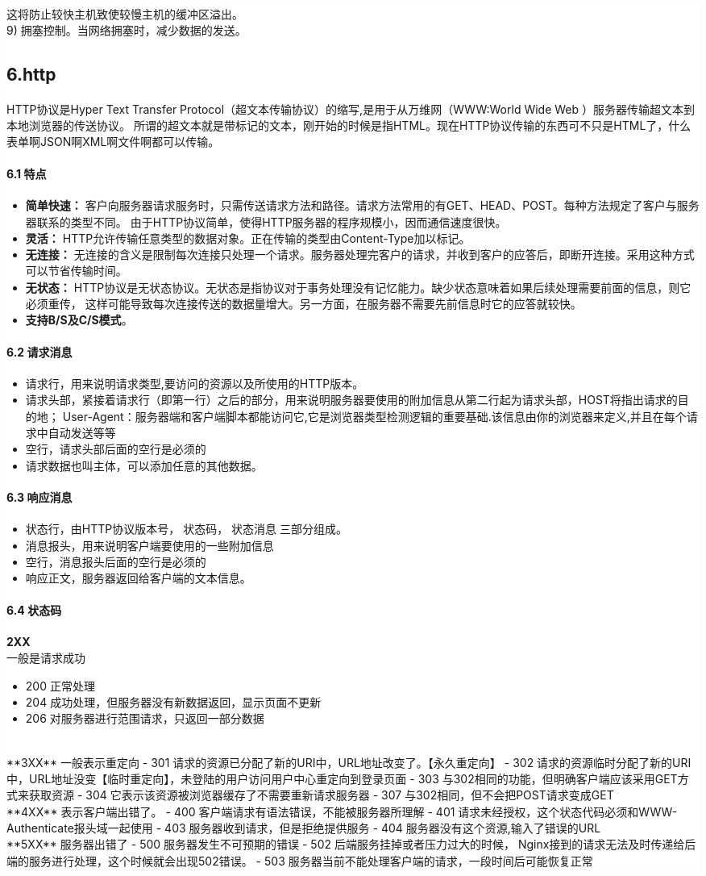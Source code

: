 这将防止较快主机致使较慢主机的缓冲区溢出。  
9) 拥塞控制。当网络拥塞时，减少数据的发送。  
## 6.http
HTTP协议是Hyper Text Transfer Protocol（超文本传输协议）的缩写,是用于从万维网（WWW:World Wide Web ）服务器传输超文本到本地浏览器的传送协议。
所谓的超文本就是带标记的文本，刚开始的时候是指HTML。现在HTTP协议传输的东西可不只是HTML了，什么表单啊JSON啊XML啊文件啊都可以传输。  
#### 6.1 特点

- **简单快速：** 客户向服务器请求服务时，只需传送请求方法和路径。请求方法常用的有GET、HEAD、POST。每种方法规定了客户与服务器联系的类型不同。
由于HTTP协议简单，使得HTTP服务器的程序规模小，因而通信速度很快。  
- **灵活：** HTTP允许传输任意类型的数据对象。正在传输的类型由Content-Type加以标记。  
- **无连接：** 无连接的含义是限制每次连接只处理一个请求。服务器处理完客户的请求，并收到客户的应答后，即断开连接。采用这种方式可以节省传输时间。  
- **无状态：** HTTP协议是无状态协议。无状态是指协议对于事务处理没有记忆能力。缺少状态意味着如果后续处理需要前面的信息，则它必须重传，
这样可能导致每次连接传送的数据量增大。另一方面，在服务器不需要先前信息时它的应答就较快。  
- **支持B/S及C/S模式**。

#### 6.2 请求消息

- 请求行，用来说明请求类型,要访问的资源以及所使用的HTTP版本。  
- 请求头部，紧接着请求行（即第一行）之后的部分，用来说明服务器要使用的附加信息从第二行起为请求头部，HOST将指出请求的目的地；
User-Agent：服务器端和客户端脚本都能访问它,它是浏览器类型检测逻辑的重要基础.该信息由你的浏览器来定义,并且在每个请求中自动发送等等  
- 空行，请求头部后面的空行是必须的  
- 请求数据也叫主体，可以添加任意的其他数据。

#### 6.3 响应消息

- 状态行，由HTTP协议版本号， 状态码， 状态消息 三部分组成。  
- 消息报头，用来说明客户端要使用的一些附加信息  
- 空行，消息报头后面的空行是必须的  
- 响应正文，服务器返回给客户端的文本信息。  

#### 6.4 状态码
**2XX**   
一般是请求成功  
- 200 正常处理  
- 204 成功处理，但服务器没有新数据返回，显示页面不更新  
- 206 对服务器进行范围请求，只返回一部分数据  
<br/>
**3XX**  
一般表示重定向  
- 301 请求的资源已分配了新的URI中，URL地址改变了。【永久重定向】  
- 302 请求的资源临时分配了新的URI中，URL地址没变【临时重定向】，未登陆的用户访问用户中心重定向到登录页面  
- 303 与302相同的功能，但明确客户端应该采用GET方式来获取资源  
- 304 它表示该资源被浏览器缓存了不需要重新请求服务器  
- 307 与302相同，但不会把POST请求变成GET  
<br/>
**4XX**
表示客户端出错了。  
- 400 客户端请求有语法错误，不能被服务器所理解  
- 401 请求未经授权，这个状态代码必须和WWW-Authenticate报头域一起使用  
- 403 服务器收到请求，但是拒绝提供服务  
- 404 服务器没有这个资源,输入了错误的URL  
<br/>
**5XX**  
服务器出错了  
- 500 服务器发生不可预期的错误  
- 502 后端服务挂掉或者压力过大的时候， Nginx接到的请求无法及时传递给后端的服务进行处理，这个时候就会出现502错误。  
- 503 服务器当前不能处理客户端的请求，一段时间后可能恢复正常  
